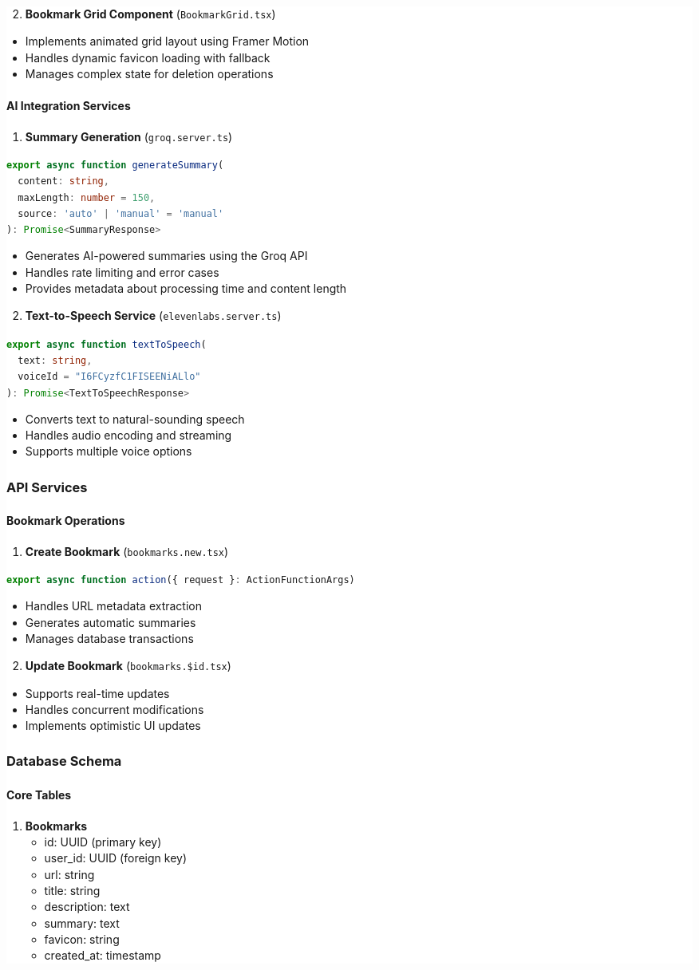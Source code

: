 2. **Bookmark Grid Component** (`BookmarkGrid.tsx`)
- Implements animated grid layout using Framer Motion
- Handles dynamic favicon loading with fallback
- Manages complex state for deletion operations

#### AI Integration Services

1. **Summary Generation** (`groq.server.ts`)
```typescript
export async function generateSummary(
  content: string,
  maxLength: number = 150,
  source: 'auto' | 'manual' = 'manual'
): Promise<SummaryResponse>
```
- Generates AI-powered summaries using the Groq API
- Handles rate limiting and error cases
- Provides metadata about processing time and content length

2. **Text-to-Speech Service** (`elevenlabs.server.ts`)
```typescript
export async function textToSpeech(
  text: string,
  voiceId = "I6FCyzfC1FISEENiALlo"
): Promise<TextToSpeechResponse>
```
- Converts text to natural-sounding speech
- Handles audio encoding and streaming
- Supports multiple voice options

### API Services

#### Bookmark Operations

1. **Create Bookmark** (`bookmarks.new.tsx`)
```typescript
export async function action({ request }: ActionFunctionArgs)
```
- Handles URL metadata extraction
- Generates automatic summaries
- Manages database transactions

2. **Update Bookmark** (`bookmarks.$id.tsx`)
- Supports real-time updates
- Handles concurrent modifications
- Implements optimistic UI updates

### Database Schema

#### Core Tables
1. **Bookmarks**
   - id: UUID (primary key)
   - user_id: UUID (foreign key)
   - url: string
   - title: string
   - description: text
   - summary: text
   - favicon: string
   - created_at: timestamp
